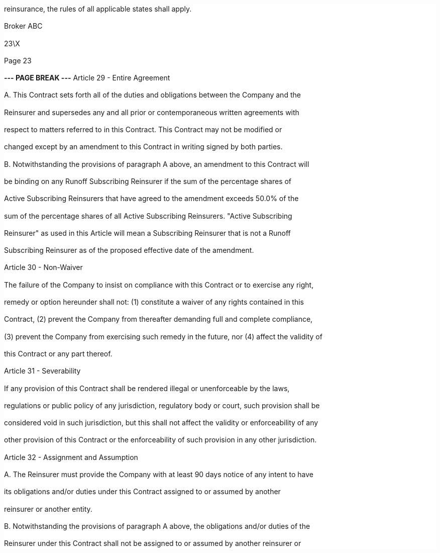 reinsurance, the rules of all applicable states shall apply.

Broker ABC

23\X

Page 23

**--- PAGE BREAK ---**
Article 29 - Entire Agreement

A. This Contract sets forth all of the duties and obligations between the Company and the

Reinsurer and supersedes any and all prior or contemporaneous written agreements with

respect to matters referred to in this Contract. This Contract may not be modified or

changed except by an amendment to this Contract in writing signed by both parties.

B. Notwithstanding the provisions of paragraph A above, an amendment to this Contract will

be binding on any Runoff Subscribing Reinsurer if the sum of the percentage shares of

Active Subscribing Reinsurers that have agreed to the amendment exceeds 50.0% of the

sum of the percentage shares of all Active Subscribing Reinsurers. "Active Subscribing

Reinsurer" as used in this Article will mean a Subscribing Reinsurer that is not a Runoff

Subscribing Reinsurer as of the proposed effective date of the amendment.

Article 30 - Non-Waiver

The failure of the Company to insist on compliance with this Contract or to exercise any right,

remedy or option hereunder shall not: (1) constitute a waiver of any rights contained in this

Contract, (2) prevent the Company from thereafter demanding full and complete compliance,

(3) prevent the Company from exercising such remedy in the future, nor (4) affect the validity of

this Contract or any part thereof.

Article 31 - Severability

If any provision of this Contract shall be rendered illegal or unenforceable by the laws,

regulations or public policy of any jurisdiction, regulatory body or court, such provision shall be

considered void in such jurisdiction, but this shall not affect the validity or enforceability of any

other provision of this Contract or the enforceability of such provision in any other jurisdiction.

Article 32 - Assignment and Assumption

A. The Reinsurer must provide the Company with at least 90 days notice of any intent to have

its obligations and/or duties under this Contract assigned to or assumed by another

reinsurer or another entity.

B. Notwithstanding the provisions of paragraph A above, the obligations and/or duties of the

Reinsurer under this Contract shall not be assigned to or assumed by another reinsurer or
